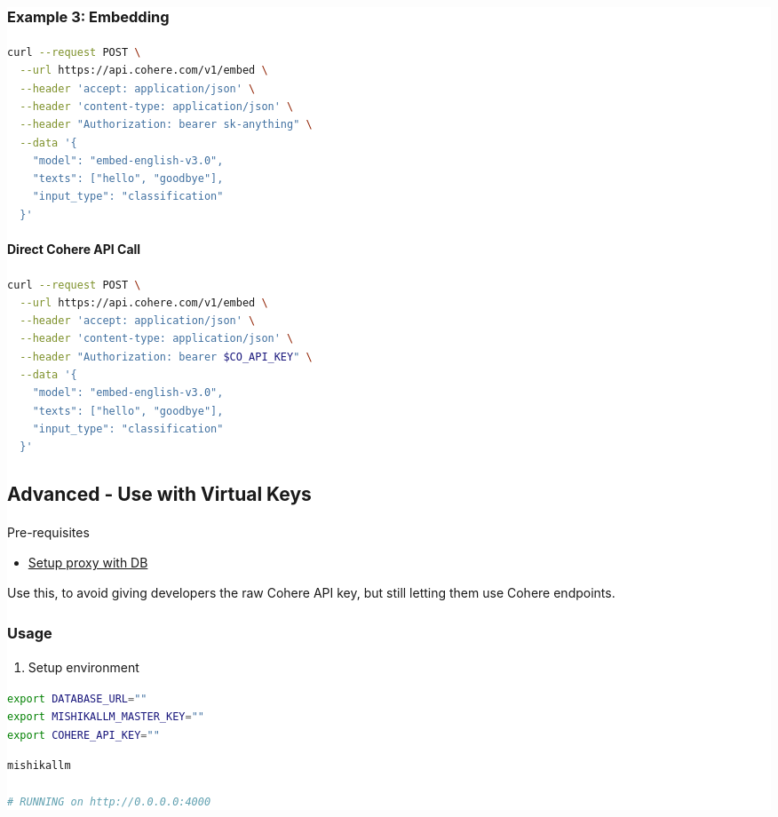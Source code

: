 ```bash
```

### **Example 3: Embedding**


```bash
curl --request POST \
  --url https://api.cohere.com/v1/embed \
  --header 'accept: application/json' \
  --header 'content-type: application/json' \
  --header "Authorization: bearer sk-anything" \
  --data '{
    "model": "embed-english-v3.0",
    "texts": ["hello", "goodbye"],
    "input_type": "classification"
  }'
```

#### Direct Cohere API Call 

```bash
curl --request POST \
  --url https://api.cohere.com/v1/embed \
  --header 'accept: application/json' \
  --header 'content-type: application/json' \
  --header "Authorization: bearer $CO_API_KEY" \
  --data '{
    "model": "embed-english-v3.0",
    "texts": ["hello", "goodbye"],
    "input_type": "classification"
  }'
```


## Advanced - Use with Virtual Keys 

Pre-requisites
- [Setup proxy with DB](../proxy/virtual_keys.md#setup)

Use this, to avoid giving developers the raw Cohere API key, but still letting them use Cohere endpoints.

### Usage

1. Setup environment

```bash
export DATABASE_URL=""
export MISHIKALLM_MASTER_KEY=""
export COHERE_API_KEY=""
```

```bash
mishikallm

# RUNNING on http://0.0.0.0:4000
```
